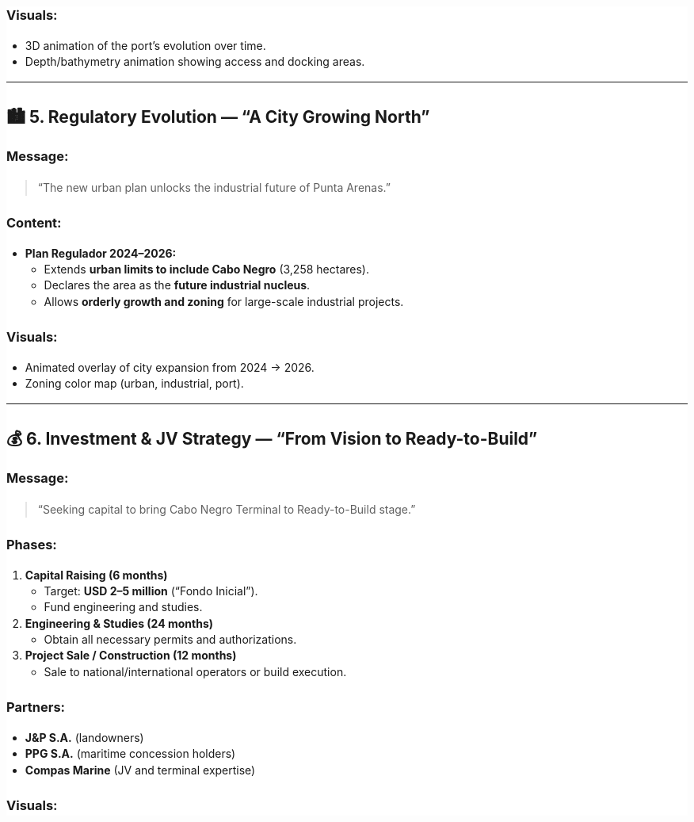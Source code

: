 ### **Visuals:**

- 3D animation of the port’s evolution over time.
- Depth/bathymetry animation showing access and docking areas.

---

## **🏙️ 5. Regulatory Evolution — “A City Growing North”**

### **Message:**

> “The new urban plan unlocks the industrial future of Punta Arenas.”

### **Content:**

- **Plan Regulador 2024–2026:**
  - Extends **urban limits to include Cabo Negro** (3,258 hectares).
  - Declares the area as the **future industrial nucleus**.
  - Allows **orderly growth and zoning** for large-scale industrial projects.

### **Visuals:**

- Animated overlay of city expansion from 2024 → 2026.
- Zoning color map (urban, industrial, port).

---

## **💰 6. Investment & JV Strategy — “From Vision to Ready-to-Build”**

### **Message:**

> “Seeking capital to bring Cabo Negro Terminal to Ready-to-Build stage.”

### **Phases:**

1. **Capital Raising (6 months)**
   - Target: **USD 2–5 million** (“Fondo Inicial”).
   - Fund engineering and studies.
2. **Engineering & Studies (24 months)**
   - Obtain all necessary permits and authorizations.
3. **Project Sale / Construction (12 months)**
   - Sale to national/international operators or build execution.

### **Partners:**

- **J&P S.A.** (landowners)
- **PPG S.A.** (maritime concession holders)
- **Compas Marine** (JV and terminal expertise)

### **Visuals:**
